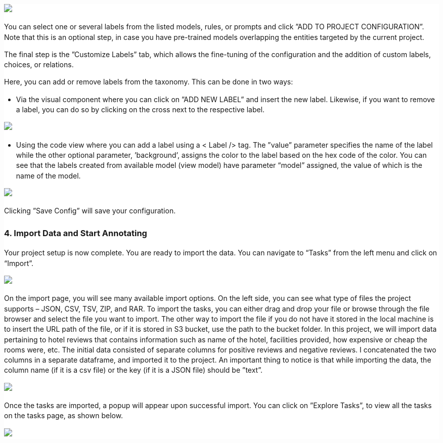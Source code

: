<img class="image image__shadow" src="/assets/images/annotation_lab/NER_blog/configuration_2.png" style="width:100%;"/>

You can select one or several labels from the listed models, rules, or prompts and click ”ADD TO PROJECT CONFIGURATION”. Note that this is an optional step, in case you have pre-trained models overlapping the entities targeted by the current project.  

 
The final step is the ”Customize Labels” tab, which allows the fine-tuning of the configuration and the addition of custom labels, choices, or relations.  
 

Here, you can add or remove labels from the taxonomy. This can be done in two ways:  
 

 - Via the visual component where you can click on ”ADD NEW LABEL” and insert the new label. Likewise, if you want to remove a label, you can do so by clicking on the cross next to the respective label.

 <img class="image image__shadow" src="/assets/images/annotation_lab/NER_blog/configuration_3.png" style="width:100%;"/>

 - Using the code view where you can add a label using a < Label /> tag. The ”value” parameter specifies the name of the label while the other optional parameter, ’background’, assigns the color to the label based on the hex code of the color. You can see that the labels created from available model (view model) have parameter “model” assigned, the value of which is the name of the model. 

 <img class="image image__shadow" src="/assets/images/annotation_lab/NER_blog/configuration_4.png" style="width:100%;"/>

 Clicking ”Save Config” will save your configuration.

### 4. Import Data and Start Annotating 

Your project setup is now complete. You are ready to import the data. You can navigate to “Tasks” from the left menu and click on “Import”.

<img class="image image__shadow" src="/assets/images/annotation_lab/NER_blog/task_import.png" style="width:100%;"/>

On the import page, you will see many available import options. On the left side, you can see what type of files the project supports – JSON, CSV, TSV, ZIP, and RAR. To import the tasks, you can either drag and drop your file or browse through the file browser and select the file you want to import. The other way to import the file if you do not have it stored in the local machine is to insert the URL path of the file, or if it is stored in S3 bucket, use the path to the bucket folder. In this project, we will import data pertaining to hotel reviews that contains information such as name of the hotel, facilities provided, how expensive or cheap the rooms were, etc. The initial data consisted of separate columns for positive reviews and negative reviews. I concatenated the two columns in a separate dataframe, and imported it to the project. An important thing to notice is that while importing the data, the column name (if it is a csv file) or the key (if it is a JSON file) should be ”text”. 

<img class="image image__shadow" src="/assets/images/annotation_lab/NER_blog/task_import_2.png" style="width:100%;"/>

Once the tasks are imported, a popup will appear upon successful import. You can click on ”Explore Tasks”, to view all the tasks on the tasks page, as shown below.

<img class="image image__shadow" src="/assets/images/annotation_lab/NER_blog/task_import_3.png" style="width:100%;"/>
